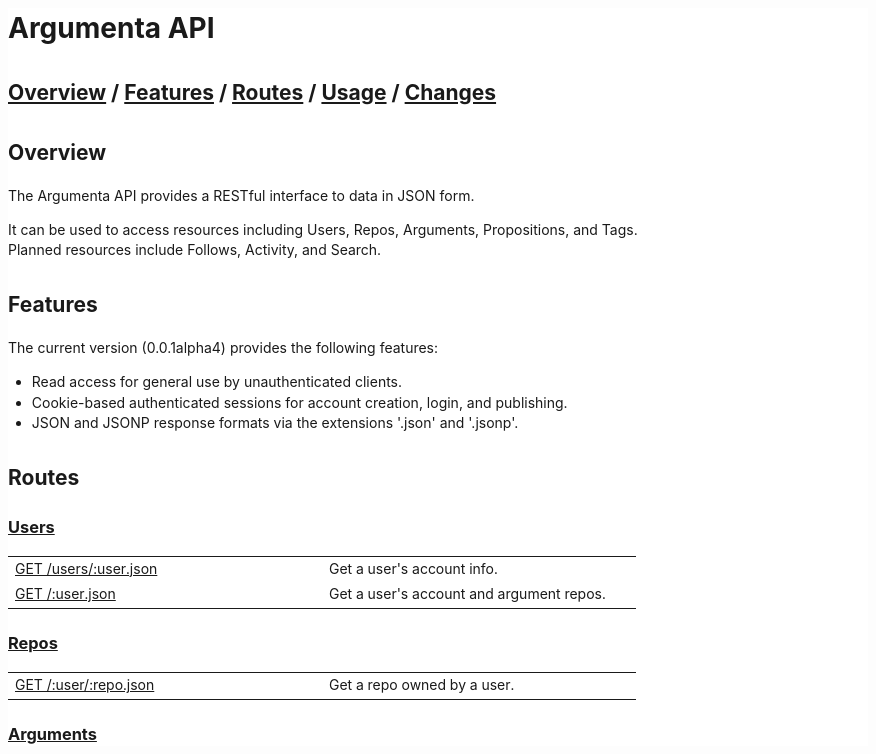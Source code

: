 
# Argumenta API

## [Overview](#overview) / [Features](#features) / [Routes](#routes) / [Usage](#usage) / [Changes](#changes)

<span id="overview"></span>
## Overview

The Argumenta API provides a RESTful interface to data in JSON form.

It can be used to access resources including Users, Repos, Arguments, Propositions, and Tags.  
Planned resources include Follows, Activity, and Search.

<span id="features"></span>
## Features

The current version (0.0.1alpha4) provides the following features:

+ Read access for general use by unauthenticated clients.
+ Cookie-based authenticated sessions for account creation, login, and publishing.
+ JSON and JSONP response formats via the extensions '.json' and '.jsonp'.

<span id="routes"></span>
## Routes

### [Users](#users)

<table class="routes" width="600px">
  <tr>
    <td width="300px"><a href="#get-users-user">GET /users/:user.json</a></td>
    <td width="300px">Get a user's account info.</td>
  </tr>
  <tr>
    <td width="300px"><a href="#get-user">GET /:user.json</a></td>
    <td width="300px">Get a user's account and argument repos.</td>
  </tr>
</table>

### [Repos](#repos)


<table class="routes" width="600px">
  <tr>
    <td width="300px"><a href="#get-user-repo">GET /:user/:repo.json</a></td>
    <td width="300px">Get a repo owned by a user.</td>
  </tr>
</table>

### [Arguments](#arguments)

